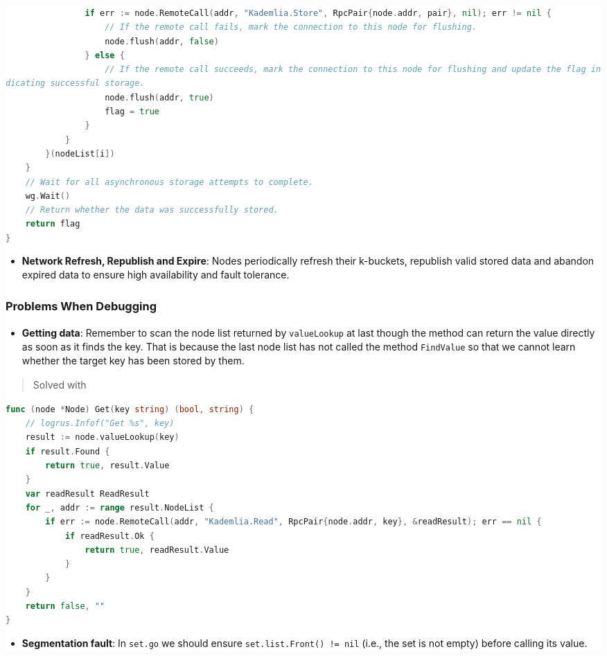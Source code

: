 ```go
                if err := node.RemoteCall(addr, "Kademlia.Store", RpcPair{node.addr, pair}, nil); err != nil {
                    // If the remote call fails, mark the connection to this node for flushing.
                    node.flush(addr, false)
                } else {
                    // If the remote call succeeds, mark the connection to this node for flushing and update the flag indicating successful storage.
                    node.flush(addr, true)
                    flag = true
                }
            }
        }(nodeList[i])
    }
    // Wait for all asynchronous storage attempts to complete.
    wg.Wait()
    // Return whether the data was successfully stored.
    return flag
}
```

- **Network Refresh, Republish and Expire**: Nodes periodically refresh their k-buckets, republish valid stored data and abandon expired data to ensure high availability and fault tolerance.

### Problems When Debugging

- **Getting data**: Remember to scan the node list returned by `valueLookup` at last though the method can return the value directly as soon as it finds the key. That is because the last node list has not called the method `FindValue` so that we cannot learn whether the target key has been stored by them.
>Solved with
```go
func (node *Node) Get(key string) (bool, string) {
	// logrus.Infof("Get %s", key)
	result := node.valueLookup(key)
	if result.Found {
		return true, result.Value
	}
	var readResult ReadResult
	for _, addr := range result.NodeList {
		if err := node.RemoteCall(addr, "Kademlia.Read", RpcPair{node.addr, key}, &readResult); err == nil {
			if readResult.Ok {
				return true, readResult.Value
			}
		}
	}
	return false, ""
}
```

- **Segmentation fault**: In `set.go` we should ensure `set.list.Front() != nil` (i.e., the set is not empty) before calling its value.
